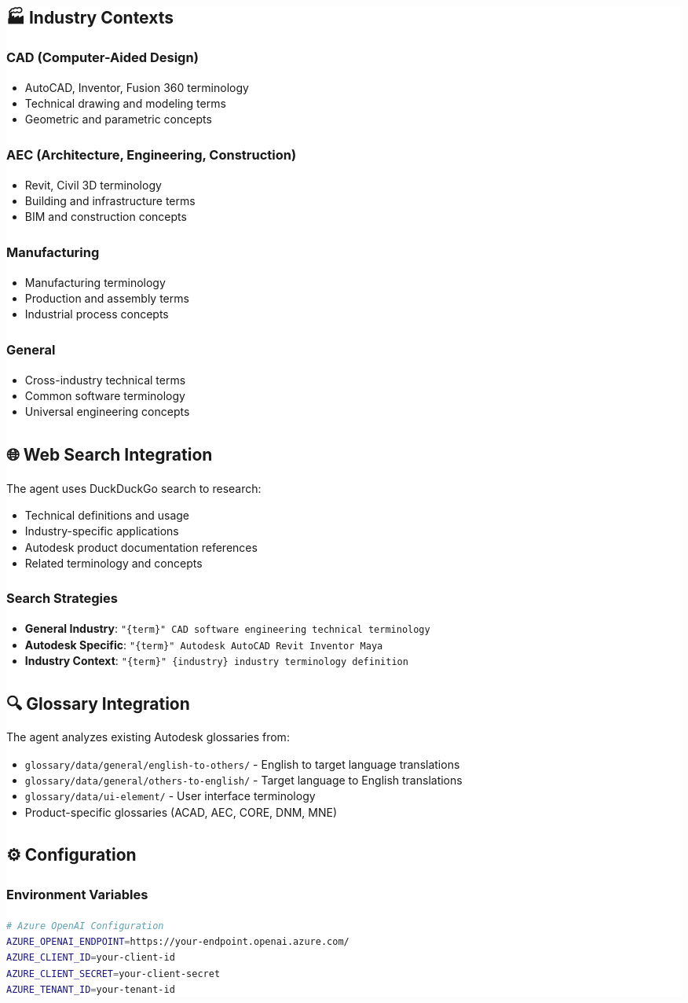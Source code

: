 ## 🏭 Industry Contexts

### CAD (Computer-Aided Design)
- AutoCAD, Inventor, Fusion 360 terminology
- Technical drawing and modeling terms
- Geometric and parametric concepts

### AEC (Architecture, Engineering, Construction) 
- Revit, Civil 3D terminology
- Building and infrastructure terms
- BIM and construction concepts

### Manufacturing
- Manufacturing terminology
- Production and assembly terms
- Industrial process concepts

### General
- Cross-industry technical terms
- Common software terminology
- Universal engineering concepts

## 🌐 Web Search Integration

The agent uses DuckDuckGo search to research:
- Technical definitions and usage
- Industry-specific applications  
- Autodesk product documentation references
- Related terminology and concepts

### Search Strategies
- **General Industry**: `"{term}" CAD software engineering technical terminology`
- **Autodesk Specific**: `"{term}" Autodesk AutoCAD Revit Inventor Maya`
- **Industry Context**: `"{term}" {industry} industry terminology definition`

## 🔍 Glossary Integration

The agent analyzes existing Autodesk glossaries from:
- `glossary/data/general/english-to-others/` - English to target language translations
- `glossary/data/general/others-to-english/` - Target language to English translations  
- `glossary/data/ui-element/` - User interface terminology
- Product-specific glossaries (ACAD, AEC, CORE, DNM, MNE)

## ⚙️ Configuration

### Environment Variables
```bash
# Azure OpenAI Configuration
AZURE_OPENAI_ENDPOINT=https://your-endpoint.openai.azure.com/
AZURE_CLIENT_ID=your-client-id
AZURE_CLIENT_SECRET=your-client-secret
AZURE_TENANT_ID=your-tenant-id
```

